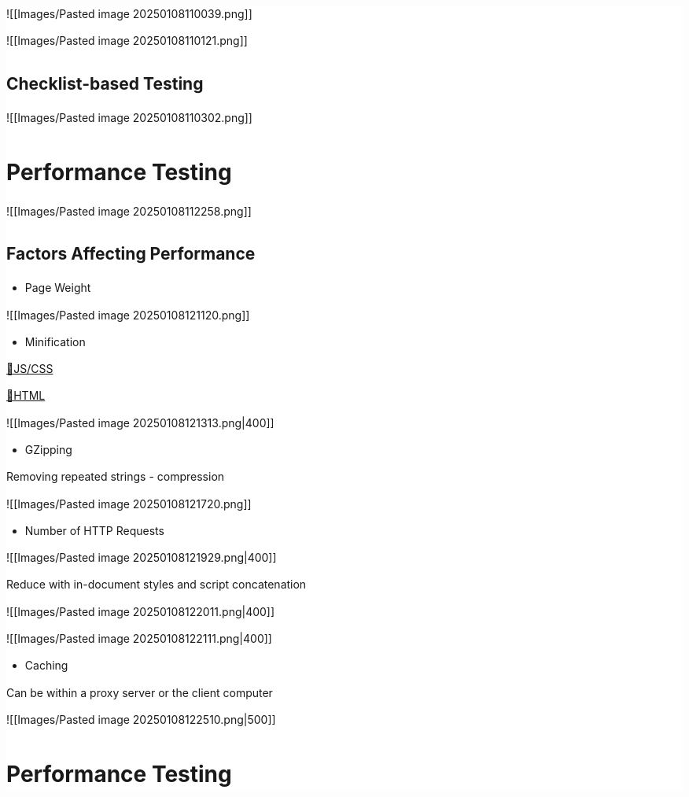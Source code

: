![[Images/Pasted image 20250108110039.png]]

![[Images/Pasted image 20250108110121.png]]

## Checklist-based Testing

![[Images/Pasted image 20250108110302.png]]

# Performance Testing

![[Images/Pasted image 20250108112258.png]]

## Factors Affecting Performance

- Page Weight

![[Images/Pasted image 20250108121120.png]]

- Minification

[🔗JS/CSS](https://www.minifier.org/)

[🔗HTML](http://minifycode.com/html-minifier/)

![[Images/Pasted image 20250108121313.png|400]]

- GZipping

Removing repeated strings - compression

![[Images/Pasted image 20250108121720.png]]

- Number of HTTP Requests

![[Images/Pasted image 20250108121929.png|400]]

Reduce with in-document styles and script concatenation

![[Images/Pasted image 20250108122011.png|400]]

![[Images/Pasted image 20250108122111.png|400]]

- Caching

Can be within a proxy server or the client computer

![[Images/Pasted image 20250108122510.png|500]]

# Performance Testing
